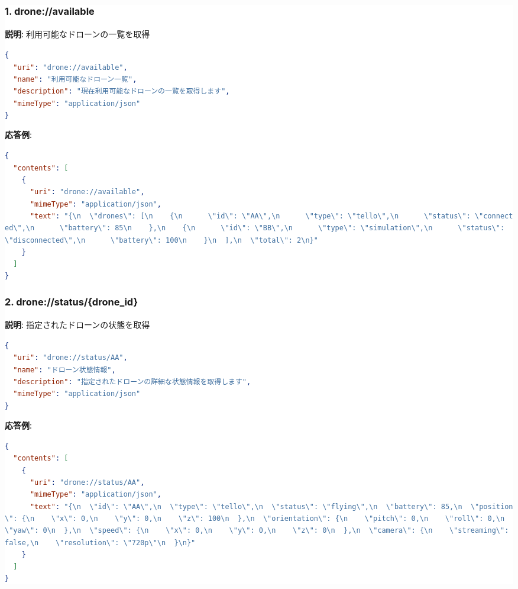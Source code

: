 ### 1. drone://available

**説明**: 利用可能なドローンの一覧を取得

```json
{
  "uri": "drone://available",
  "name": "利用可能なドローン一覧",
  "description": "現在利用可能なドローンの一覧を取得します",
  "mimeType": "application/json"
}
```

**応答例**:
```json
{
  "contents": [
    {
      "uri": "drone://available",
      "mimeType": "application/json",
      "text": "{\n  \"drones\": [\n    {\n      \"id\": \"AA\",\n      \"type\": \"tello\",\n      \"status\": \"connected\",\n      \"battery\": 85\n    },\n    {\n      \"id\": \"BB\",\n      \"type\": \"simulation\",\n      \"status\": \"disconnected\",\n      \"battery\": 100\n    }\n  ],\n  \"total\": 2\n}"
    }
  ]
}
```

### 2. drone://status/{drone_id}

**説明**: 指定されたドローンの状態を取得

```json
{
  "uri": "drone://status/AA",
  "name": "ドローン状態情報",
  "description": "指定されたドローンの詳細な状態情報を取得します",
  "mimeType": "application/json"
}
```

**応答例**:
```json
{
  "contents": [
    {
      "uri": "drone://status/AA",
      "mimeType": "application/json",
      "text": "{\n  \"id\": \"AA\",\n  \"type\": \"tello\",\n  \"status\": \"flying\",\n  \"battery\": 85,\n  \"position\": {\n    \"x\": 0,\n    \"y\": 0,\n    \"z\": 100\n  },\n  \"orientation\": {\n    \"pitch\": 0,\n    \"roll\": 0,\n    \"yaw\": 0\n  },\n  \"speed\": {\n    \"x\": 0,\n    \"y\": 0,\n    \"z\": 0\n  },\n  \"camera\": {\n    \"streaming\": false,\n    \"resolution\": \"720p\"\n  }\n}"
    }
  ]
}
```
